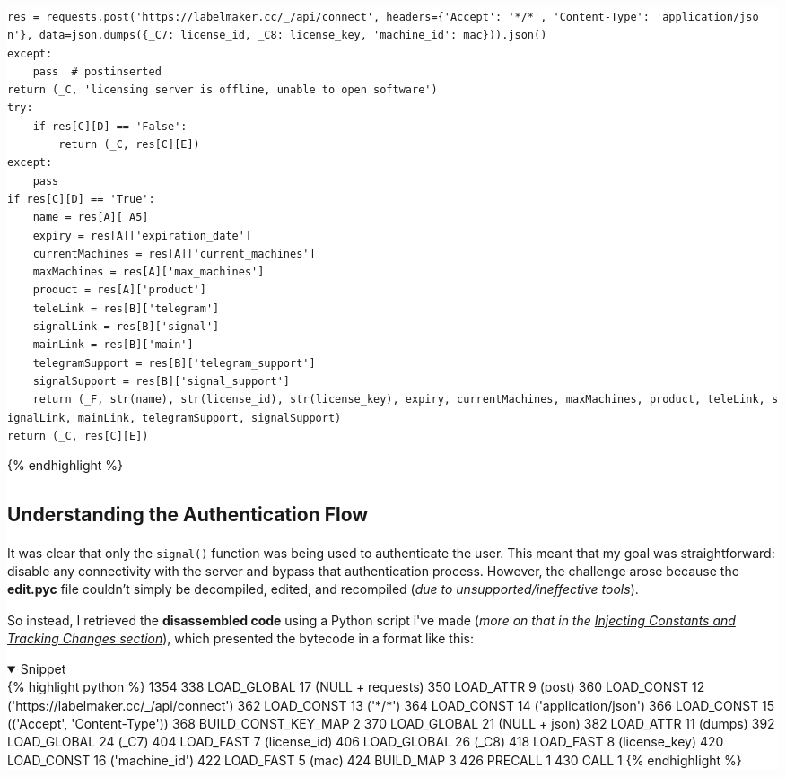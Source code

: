     res = requests.post('https://labelmaker.cc/_/api/connect', headers={'Accept': '*/*', 'Content-Type': 'application/json'}, data=json.dumps({_C7: license_id, _C8: license_key, 'machine_id': mac})).json()
    except:
        pass  # postinserted
    return (_C, 'licensing server is offline, unable to open software')
    try:
        if res[C][D] == 'False':
            return (_C, res[C][E])
    except:
        pass
    if res[C][D] == 'True':
        name = res[A][_A5]
        expiry = res[A]['expiration_date']
        currentMachines = res[A]['current_machines']
        maxMachines = res[A]['max_machines']
        product = res[A]['product']
        teleLink = res[B]['telegram']
        signalLink = res[B]['signal']
        mainLink = res[B]['main']
        telegramSupport = res[B]['telegram_support']
        signalSupport = res[B]['signal_support']
        return (_F, str(name), str(license_id), str(license_key), expiry, currentMachines, maxMachines, product, teleLink, signalLink, mainLink, telegramSupport, signalSupport)
    return (_C, res[C][E])
{% endhighlight %}
</details>

## Understanding the Authentication Flow

It was clear that only the `signal()` function was being used to authenticate the user. This meant that my goal was straightforward: disable any connectivity with the server and bypass that authentication process. However, the challenge arose because the **edit.pyc** file couldn’t simply be decompiled, edited, and recompiled (*due to unsupported/ineffective tools*).

So instead, I retrieved the **disassembled code** using a Python script i've made (*more on that in the [Injecting Constants and Tracking Changes section](#injecting-constants-and-tracking-changes)*), which presented the bytecode in a format like this: 

<details open>
<summary>Snippet</summary>
{% highlight python %}
1354         338 LOAD_GLOBAL             17 (NULL + requests)
             350 LOAD_ATTR                9 (post)
             360 LOAD_CONST              12 ('https://labelmaker.cc/_/api/connect')
             362 LOAD_CONST              13 ('*/*')
             364 LOAD_CONST              14 ('application/json')
             366 LOAD_CONST              15 (('Accept', 'Content-Type'))
             368 BUILD_CONST_KEY_MAP      2
             370 LOAD_GLOBAL             21 (NULL + json)
             382 LOAD_ATTR               11 (dumps)
             392 LOAD_GLOBAL             24 (_C7)
             404 LOAD_FAST                7 (license_id)
             406 LOAD_GLOBAL             26 (_C8)
             418 LOAD_FAST                8 (license_key)
             420 LOAD_CONST              16 ('machine_id')
             422 LOAD_FAST                5 (mac)
             424 BUILD_MAP                3
             426 PRECALL                  1
             430 CALL                     1
{% endhighlight %}
</details>
